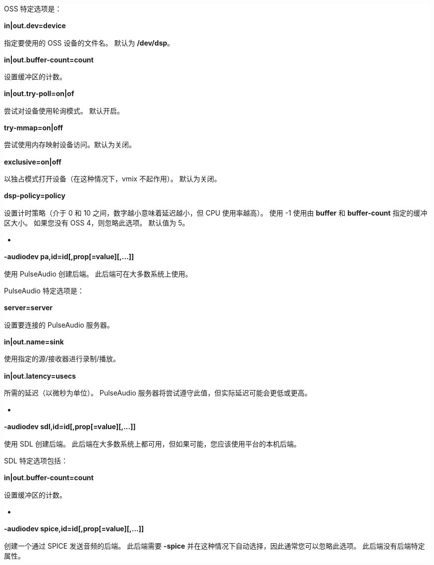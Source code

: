 OSS 特定选项是：

****in|out.dev=device****

指定要使用的 OSS 设备的文件名。 默认为 **/dev/dsp**。

****in|out.buffer-count=count****

设置缓冲区的计数。

****in|out.try-poll=on|of****

尝试对设备使用轮询模式。 默认开启。

****try-mmap=on|off****

尝试使用内存映射设备访问。默认为关闭。

****exclusive=on|off****

以独占模式打开设备（在这种情况下，vmix 不起作用）。 默认为关闭。

****dsp-policy=policy****

设置计时策略（介于 0 和 10 之间，数字越小意味着延迟越小，但 CPU 使用率越高）。 使用 -1 使用由 **buffer** 和 **buffer-count** 指定的缓冲区大小。 如果您没有 OSS 4，则忽略此选项。 默认值为 5。

-

****\-audiodev pa,id=id\[,prop\[=value\]\[,...\]\]****

使用 PulseAudio 创建后端。 此后端可在大多数系统上使用。

PulseAudio 特定选项是：

****server=server****

设置要连接的 PulseAudio 服务器。

****in|out.name=sink****

使用指定的源/接收器进行录制/播放。

****in|out.latency=usecs****

所需的延迟（以微秒为单位）。 PulseAudio 服务器将尝试遵守此值，但实际延迟可能会更低或更高。

-

****\-audiodev sdl,id=id\[,prop\[=value\]\[,...\]\]****

使用 SDL 创建后端。 此后端在大多数系统上都可用，但如果可能，您应该使用平台的本机后端。

SDL 特定选项包括：

****in|out.buffer-count=count****

设置缓冲区的计数。

-

****\-audiodev spice,id=id\[,prop\[=value\]\[,...\]\]****

创建一个通过 SPICE 发送音频的后端。 此后端需要 **\-spice** 并在这种情况下自动选择，因此通常您可以忽略此选项。 此后端没有后端特定属性。
